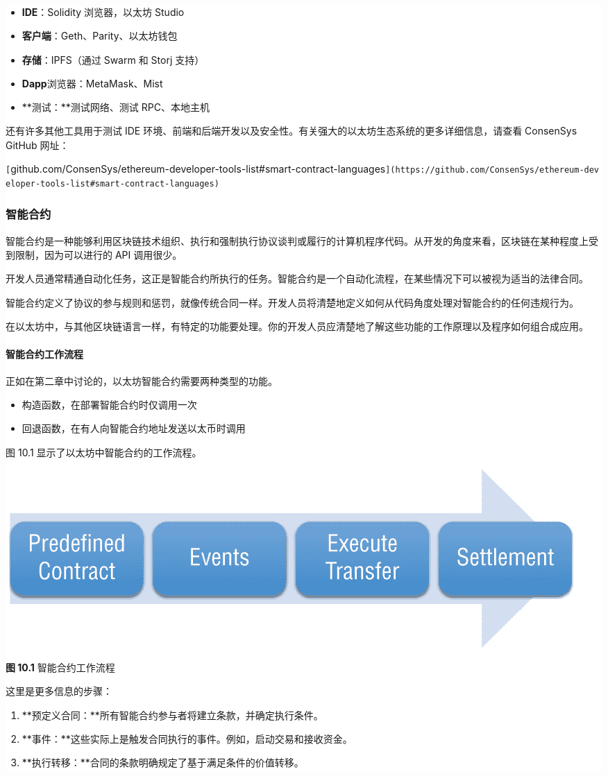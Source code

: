 +   **IDE**：Solidity 浏览器，以太坊 Studio

+   **客户端**：Geth、Parity、以太坊钱包

+   **存储**：IPFS（通过 Swarm 和 Storj 支持）

+   **Dapp**浏览器：MetaMask、Mist

+   **测试：**测试网络、测试 RPC、本地主机

还有许多其他工具用于测试 IDE 环境、前端和后端开发以及安全性。有关强大的以太坊生态系统的更多详细信息，请查看 ConsenSys GitHub 网址：

`[`github.com/ConsenSys/ethereum-developer-tools-list#smart-contract-languages`](https://github.com/ConsenSys/ethereum-developer-tools-list#smart-contract-languages)`

### 智能合约

智能合约是一种能够利用区块链技术组织、执行和强制执行协议谈判或履行的计算机程序代码。从开发的角度来看，区块链在某种程度上受到限制，因为可以进行的 API 调用很少。

开发人员通常精通自动化任务，这正是智能合约所执行的任务。智能合约是一个自动化流程，在某些情况下可以被视为适当的法律合同。

智能合约定义了协议的参与规则和惩罚，就像传统合同一样。开发人员将清楚地定义如何从代码角度处理对智能合约的任何违规行为。

在以太坊中，与其他区块链语言一样，有特定的功能要处理。你的开发人员应清楚地了解这些功能的工作原理以及程序如何组合成应用。

#### 智能合约工作流程

正如在第二章中讨论的，以太坊智能合约需要两种类型的功能。

+   构造函数，在部署智能合约时仅调用一次

+   回退函数，在有人向智能合约地址发送以太币时调用

图 10.1 显示了以太坊中智能合约的工作流程。

![由标题和周围文本描述的图像。](img/c10f001.png)

**图 10.1** 智能合约工作流程

这里是更多信息的步骤：

1.  **预定义合同：**所有智能合约参与者将建立条款，并确定执行条件。

1.  **事件：**这些实际上是触发合同执行的事件。例如，启动交易和接收资金。

1.  **执行转移：**合同的条款明确规定了基于满足条件的价值转移。
